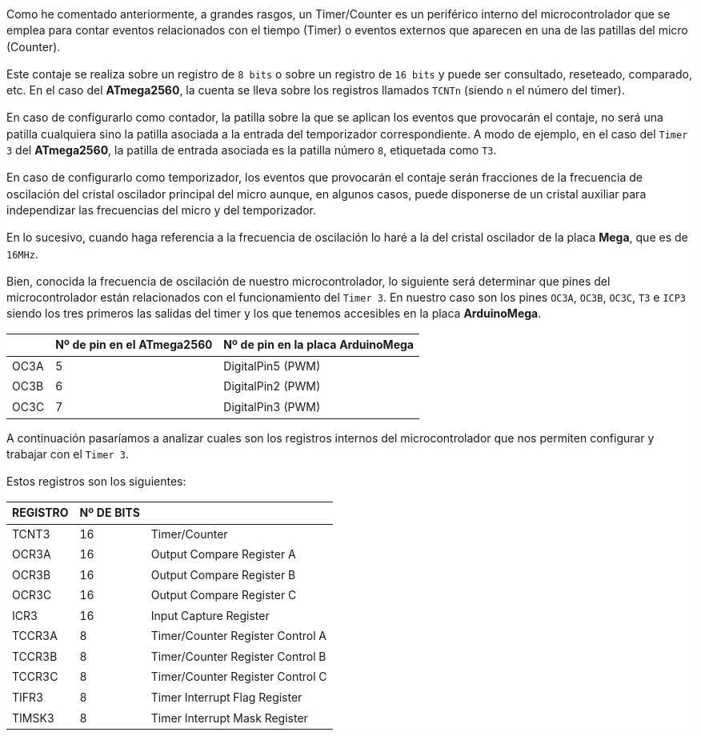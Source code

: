 Como he comentado anteriormente, a grandes rasgos, un Timer/Counter es un periférico interno del microcontrolador que se emplea para contar eventos relacionados con el tiempo (Timer) o eventos externos que aparecen en una de las patillas del micro (Counter).

Este contaje se realiza sobre un registro de `8 bits` o sobre un registro de `16 bits` y puede ser consultado, reseteado, comparado, etc. En el caso del **ATmega2560**, la cuenta se lleva sobre los registros llamados `TCNTn` (siendo `n` el número del timer).

En caso de configurarlo como contador, la patilla sobre la que se aplican los eventos que provocarán el contaje, no será una patilla cualquiera sino la patilla asociada a la entrada del temporizador correspondiente. A modo de ejemplo, en el caso del `Timer 3` del **ATmega2560**, la patilla de entrada asociada es la patilla número `8`, etiquetada como `T3`.

En caso de configurarlo como temporizador, los eventos que provocarán el contaje serán fracciones de la frecuencia de oscilación del cristal oscilador principal del micro aunque, en algunos casos, puede disponerse de un cristal auxiliar para independizar las frecuencias del micro y del temporizador.

En lo sucesivo, cuando haga referencia a la frecuencia de oscilación lo haré a la del cristal oscilador de la placa **Mega**, que es de `16MHz`.

Bien, conocida la frecuencia de oscilación de nuestro microcontrolador, lo siguiente será determinar que pines del microcontrolador están relacionados con el funcionamiento del `Timer 3`. En nuestro caso son los pines `OC3A`, `OC3B`, `OC3C`, `T3` e `ICP3` siendo los tres primeros las salidas del timer y los que tenemos accesibles en la placa **ArduinoMega**.

| | Nº de pin en el ATmega2560 | Nº de pin en la placa ArduinoMega |
|---|---|---|
| OC3A | 5 | DigitalPin5 (PWM) |
| OC3B | 6 | DigitalPin2 (PWM) |
| OC3C | 7 | DigitalPin3 (PWM) |

A continuación pasaríamos a analizar cuales son los registros internos del microcontrolador que nos permiten configurar y trabajar con el `Timer 3`.

Estos registros son los siguientes:

| REGISTRO | Nº DE BITS | |
|---|---|---|
| TCNT3  | 16 | Timer/Counter |
| OCR3A  | 16 | Output Compare Register A |
| OCR3B  | 16 | Output Compare Register B |
| OCR3C  | 16 | Output Compare Register C |
| ICR3   | 16 | Input Capture Register |
| TCCR3A | 8  | Timer/Counter Register Control A |
| TCCR3B | 8  | Timer/Counter Register Control B |
| TCCR3C | 8  | Timer/Counter Register Control C |
| TIFR3  | 8  | Timer Interrupt Flag Register |
| TIMSK3 | 8  | Timer Interrupt Mask Register |
